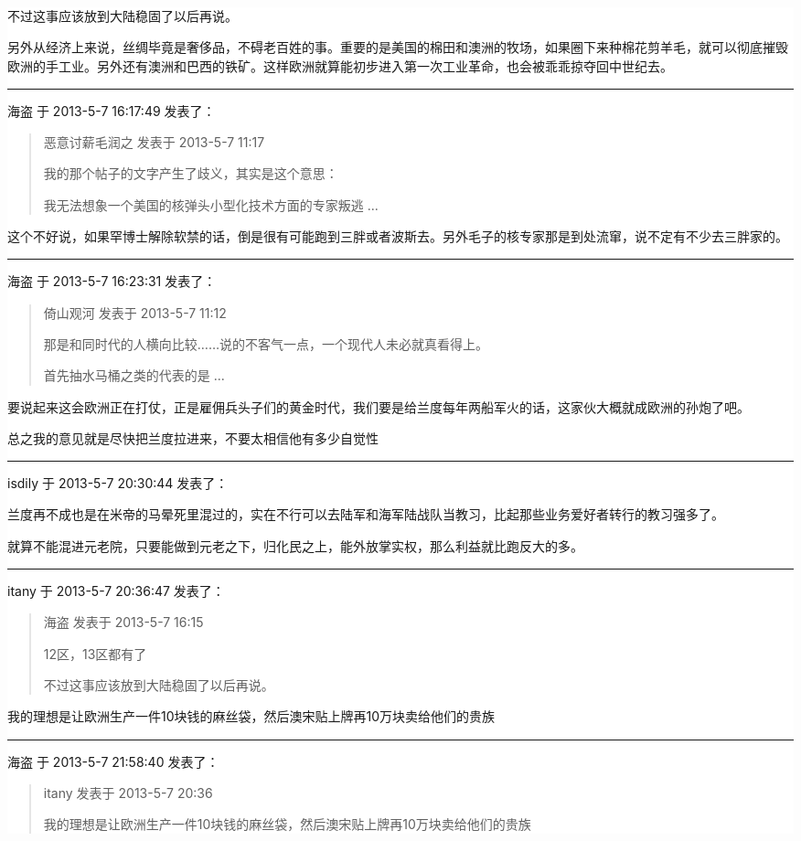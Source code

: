 不过这事应该放到大陆稳固了以后再说。

另外从经济上来说，丝绸毕竟是奢侈品，不碍老百姓的事。重要的是美国的棉田和澳洲的牧场，如果圈下来种棉花剪羊毛，就可以彻底摧毁欧洲的手工业。另外还有澳洲和巴西的铁矿。这样欧洲就算能初步进入第一次工业革命，也会被乖乖掠夺回中世纪去。

---------

海盗 于 2013-5-7 16:17:49 发表了：

> 恶意讨薪毛润之 发表于 2013-5-7 11:17
> 
> 我的那个帖子的文字产生了歧义，其实是这个意思：
> 
> 我无法想象一个美国的核弹头小型化技术方面的专家叛逃 ...



这个不好说，如果罕博士解除软禁的话，倒是很有可能跑到三胖或者波斯去。另外毛子的核专家那是到处流窜，说不定有不少去三胖家的。

---------

海盗 于 2013-5-7 16:23:31 发表了：

> 倚山观河 发表于 2013-5-7 11:12
> 
> 那是和同时代的人横向比较……说的不客气一点，一个现代人未必就真看得上。
> 
> 首先抽水马桶之类的代表的是 ...



要说起来这会欧洲正在打仗，正是雇佣兵头子们的黄金时代，我们要是给兰度每年两船军火的话，这家伙大概就成欧洲的孙炮了吧。

总之我的意见就是尽快把兰度拉进来，不要太相信他有多少自觉性

---------

isdily 于 2013-5-7 20:30:44 发表了：

兰度再不成也是在米帝的马晕死里混过的，实在不行可以去陆军和海军陆战队当教习，比起那些业务爱好者转行的教习强多了。

就算不能混进元老院，只要能做到元老之下，归化民之上，能外放掌实权，那么利益就比跑反大的多。

---------

itany 于 2013-5-7 20:36:47 发表了：

> 海盗 发表于 2013-5-7 16:15
> 
> 12区，13区都有了
> 
> 不过这事应该放到大陆稳固了以后再说。



我的理想是让欧洲生产一件10块钱的麻丝袋，然后澳宋贴上牌再10万块卖给他们的贵族

---------

海盗 于 2013-5-7 21:58:40 发表了：

> itany 发表于 2013-5-7 20:36
> 
> 我的理想是让欧洲生产一件10块钱的麻丝袋，然后澳宋贴上牌再10万块卖给他们的贵族
